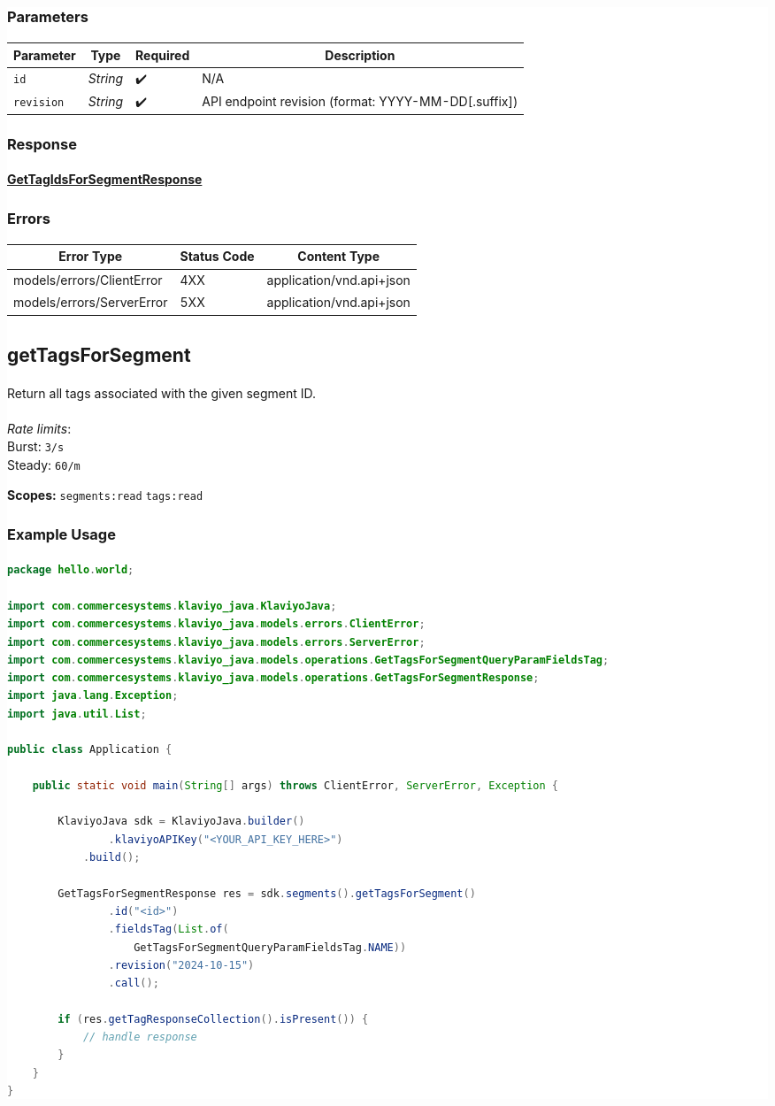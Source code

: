 ### Parameters

| Parameter                                           | Type                                                | Required                                            | Description                                         |
| --------------------------------------------------- | --------------------------------------------------- | --------------------------------------------------- | --------------------------------------------------- |
| `id`                                                | *String*                                            | :heavy_check_mark:                                  | N/A                                                 |
| `revision`                                          | *String*                                            | :heavy_check_mark:                                  | API endpoint revision (format: YYYY-MM-DD[.suffix]) |

### Response

**[GetTagIdsForSegmentResponse](../../models/operations/GetTagIdsForSegmentResponse.md)**

### Errors

| Error Type                | Status Code               | Content Type              |
| ------------------------- | ------------------------- | ------------------------- |
| models/errors/ClientError | 4XX                       | application/vnd.api+json  |
| models/errors/ServerError | 5XX                       | application/vnd.api+json  |

## getTagsForSegment

Return all tags associated with the given segment ID.<br><br>*Rate limits*:<br>Burst: `3/s`<br>Steady: `60/m`

**Scopes:**
`segments:read`
`tags:read`

### Example Usage

```java
package hello.world;

import com.commercesystems.klaviyo_java.KlaviyoJava;
import com.commercesystems.klaviyo_java.models.errors.ClientError;
import com.commercesystems.klaviyo_java.models.errors.ServerError;
import com.commercesystems.klaviyo_java.models.operations.GetTagsForSegmentQueryParamFieldsTag;
import com.commercesystems.klaviyo_java.models.operations.GetTagsForSegmentResponse;
import java.lang.Exception;
import java.util.List;

public class Application {

    public static void main(String[] args) throws ClientError, ServerError, Exception {

        KlaviyoJava sdk = KlaviyoJava.builder()
                .klaviyoAPIKey("<YOUR_API_KEY_HERE>")
            .build();

        GetTagsForSegmentResponse res = sdk.segments().getTagsForSegment()
                .id("<id>")
                .fieldsTag(List.of(
                    GetTagsForSegmentQueryParamFieldsTag.NAME))
                .revision("2024-10-15")
                .call();

        if (res.getTagResponseCollection().isPresent()) {
            // handle response
        }
    }
}
```

